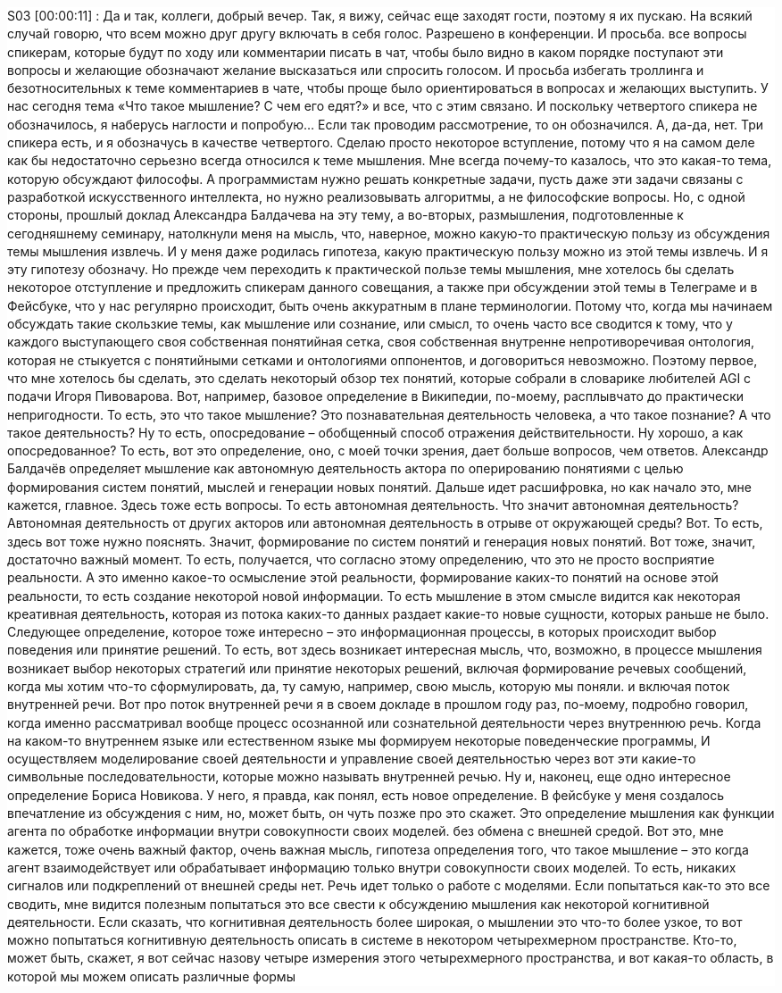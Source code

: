 S03 [00:00:11]  : Да и так, коллеги, добрый вечер. Так, я вижу, сейчас еще заходят гости, поэтому я их пускаю. На всякий случай говорю, что всем можно друг другу включать в себя голос. Разрешено в конференции. И просьба. все вопросы спикерам, которые будут по ходу или комментарии писать в чат, чтобы было видно в каком порядке поступают эти вопросы и желающие обозначают желание высказаться или спросить голосом. И просьба избегать троллинга и безотносительных к теме комментариев в чате, чтобы проще было ориентироваться в вопросах и желающих выступить. У нас сегодня тема «Что такое мышление? С чем его едят?» и все, что с этим связано. И поскольку четвертого спикера не обозначилось, я наберусь наглости и попробую… Если так проводим рассмотрение, то он обозначился. А, да-да, нет. Три спикера есть, и я обозначусь в качестве четвертого. Сделаю просто некоторое вступление, потому что я на самом деле как бы недостаточно серьезно всегда относился к теме мышления. Мне всегда почему-то казалось, что это какая-то тема, которую обсуждают философы. А программистам нужно решать конкретные задачи, пусть даже эти задачи связаны с разработкой искусственного интеллекта, но нужно реализовывать алгоритмы, а не философские вопросы. Но, с одной стороны, прошлый доклад Александра Балдачева на эту тему, а во-вторых, размышления, подготовленные к сегодняшнему семинару, натолкнули меня на мысль, что, наверное, можно какую-то практическую пользу из обсуждения темы мышления извлечь. И у меня даже родилась гипотеза, какую практическую пользу можно из этой темы извлечь. И я эту гипотезу обозначу. Но прежде чем переходить к практической пользе темы мышления, мне хотелось бы сделать некоторое отступление и предложить спикерам данного совещания, а также при обсуждении этой темы в Телеграме и в Фейсбуке, что у нас регулярно происходит, быть очень аккуратным в плане терминологии. Потому что, когда мы начинаем обсуждать такие скользкие темы, как мышление или сознание, или смысл, то очень часто все сводится к тому, что у каждого выступающего своя собственная понятийная сетка, своя собственная внутренне непротиворечивая онтология, которая не стыкуется с понятийными сетками и онтологиями оппонентов, и договориться невозможно. Поэтому первое, что мне хотелось бы сделать, это сделать некоторый обзор тех понятий, которые собрали в словарике любителей AGI с подачи Игоря Пивоварова. Вот, например, базовое определение в Википедии, по-моему, расплывчато до практически непригодности. То есть, это что такое мышление? Это познавательная деятельность человека, а что такое познание? А что такое деятельность? Ну то есть, опосредование – обобщенный способ отражения действительности. Ну хорошо, а как опосредованное? То есть, вот это определение, оно, с моей точки зрения, дает больше вопросов, чем ответов. Александр Балдачёв определяет мышление как автономную деятельность актора по оперированию понятиями с целью формирования систем понятий, мыслей и генерации новых понятий. Дальше идет расшифровка, но как начало это, мне кажется, главное. Здесь тоже есть вопросы. То есть автономная деятельность. Что значит автономная деятельность? Автономная деятельность от других акторов или автономная деятельность в отрыве от окружающей среды? Вот. То есть, здесь вот тоже нужно пояснять. Значит, формирование по систем понятий и генерация новых понятий. Вот тоже, значит, достаточно важный момент. То есть, получается, что согласно этому определению, что это не просто восприятие реальности. А это именно какое-то осмысление этой реальности, формирование каких-то понятий на основе этой реальности, то есть создание некоторой новой информации. То есть мышление в этом смысле видится как некоторая креативная деятельность, которая из потока каких-то данных раздает какие-то новые сущности, которых раньше не было. Следующее определение, которое тоже интересно – это информационная процессы, в которых происходит выбор поведения или принятие решений. То есть, вот здесь возникает интересная мысль, что, возможно, в процессе мышления возникает выбор некоторых стратегий или принятие некоторых решений, включая формирование речевых сообщений, когда мы хотим что-то сформулировать, да, ту самую, например, свою мысль, которую мы поняли. и включая поток внутренней речи. Вот про поток внутренней речи я в своем докладе в прошлом году раз, по-моему, подробно говорил, когда именно рассматривал вообще процесс осознанной или сознательной деятельности через внутреннюю речь. Когда на каком-то внутреннем языке или естественном языке мы формируем некоторые поведенческие программы, И осуществляем моделирование своей деятельности и управление своей деятельностью через вот эти какие-то символьные последовательности, которые можно называть внутренней речью. Ну и, наконец, еще одно интересное определение Бориса Новикова. У него, я правда, как понял, есть новое определение. В фейсбуке у меня создалось впечатление из обсуждения с ним, но, может быть, он чуть позже про это скажет. Это определение мышления как функции агента по обработке информации внутри совокупности своих моделей. без обмена с внешней средой. Вот это, мне кажется, тоже очень важный фактор, очень важная мысль, гипотеза определения того, что такое мышление – это когда агент взаимодействует или обрабатывает информацию только внутри совокупности своих моделей. То есть, никаких сигналов или подкреплений от внешней среды нет. Речь идет только о работе с моделями. Если попытаться как-то это все сводить, мне видится полезным попытаться это все свести к обсуждению мышления как некоторой когнитивной деятельности. Если сказать, что когнитивная деятельность более широкая, о мышлении это что-то более узкое, то вот можно попытаться когнитивную деятельность описать в системе в некотором четырехмерном пространстве. Кто-то, может быть, скажет, я вот сейчас назову четыре измерения этого четырехмерного пространства, и вот какая-то область, в которой мы можем описать различные формы